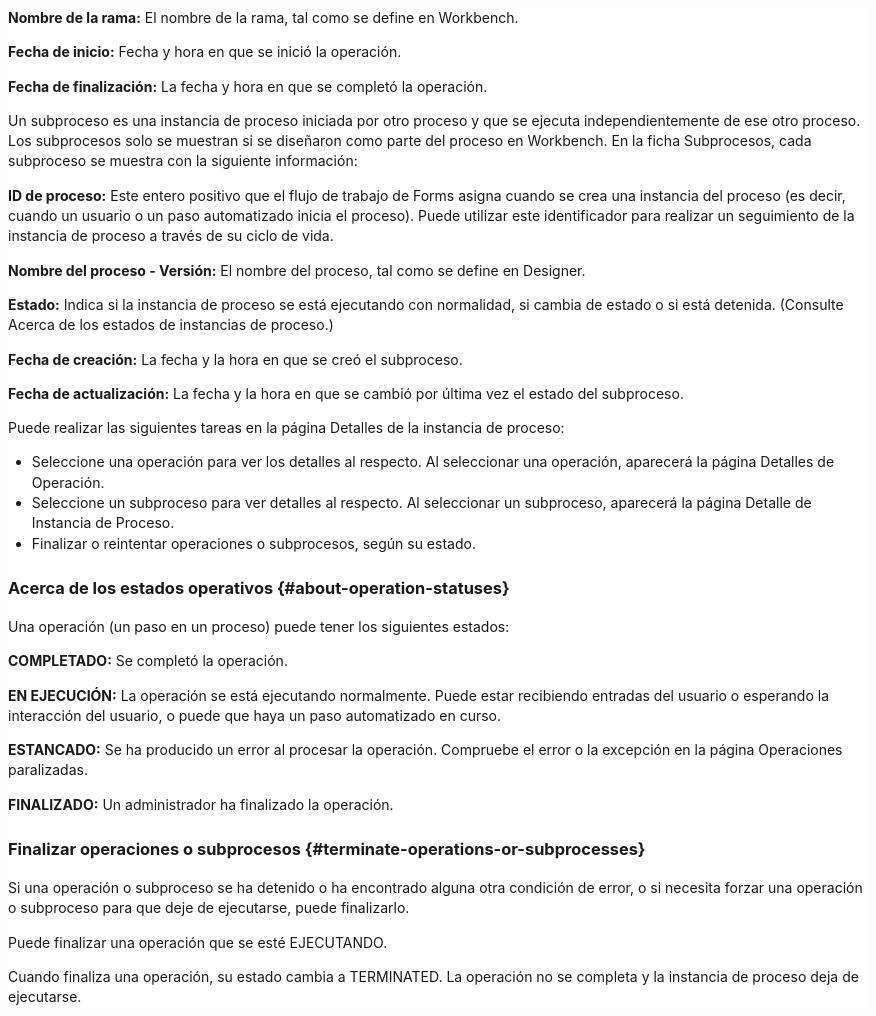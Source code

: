 **Nombre de la rama:** El nombre de la rama, tal como se define en Workbench.

**Fecha de inicio:** Fecha y hora en que se inició la operación.

**Fecha de finalización:** La fecha y hora en que se completó la operación.

Un subproceso es una instancia de proceso iniciada por otro proceso y que se ejecuta independientemente de ese otro proceso. Los subprocesos solo se muestran si se diseñaron como parte del proceso en Workbench. En la ficha Subprocesos, cada subproceso se muestra con la siguiente información:

**ID de proceso:** Este entero positivo que el flujo de trabajo de Forms asigna cuando se crea una instancia del proceso (es decir, cuando un usuario o un paso automatizado inicia el proceso). Puede utilizar este identificador para realizar un seguimiento de la instancia de proceso a través de su ciclo de vida.

**Nombre del proceso - Versión:** El nombre del proceso, tal como se define en Designer.

**Estado:** Indica si la instancia de proceso se está ejecutando con normalidad, si cambia de estado o si está detenida. (Consulte Acerca de los estados de instancias de proceso.)

**Fecha de creación:** La fecha y la hora en que se creó el subproceso.

**Fecha de actualización:** La fecha y la hora en que se cambió por última vez el estado del subproceso.

Puede realizar las siguientes tareas en la página Detalles de la instancia de proceso:

* Seleccione una operación para ver los detalles al respecto. Al seleccionar una operación, aparecerá la página Detalles de Operación.
* Seleccione un subproceso para ver detalles al respecto. Al seleccionar un subproceso, aparecerá la página Detalle de Instancia de Proceso.
* Finalizar o reintentar operaciones o subprocesos, según su estado.

### Acerca de los estados operativos {#about-operation-statuses}

Una operación (un paso en un proceso) puede tener los siguientes estados:

**COMPLETADO:** Se completó la operación.

**EN EJECUCIÓN:** La operación se está ejecutando normalmente. Puede estar recibiendo entradas del usuario o esperando la interacción del usuario, o puede que haya un paso automatizado en curso.

**ESTANCADO:** Se ha producido un error al procesar la operación. Compruebe el error o la excepción en la página Operaciones paralizadas.

**FINALIZADO:** Un administrador ha finalizado la operación.

### Finalizar operaciones o subprocesos {#terminate-operations-or-subprocesses}

Si una operación o subproceso se ha detenido o ha encontrado alguna otra condición de error, o si necesita forzar una operación o subproceso para que deje de ejecutarse, puede finalizarlo.

Puede finalizar una operación que se esté EJECUTANDO.

Cuando finaliza una operación, su estado cambia a TERMINATED. La operación no se completa y la instancia de proceso deja de ejecutarse.
